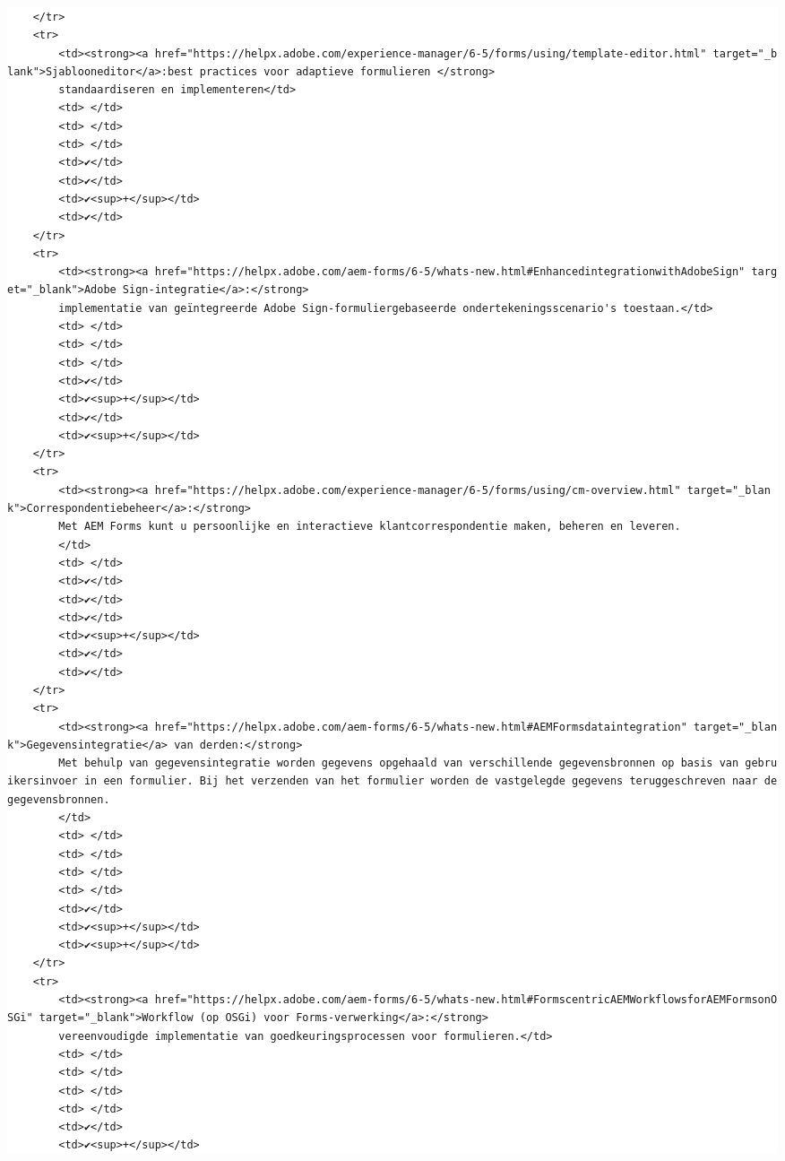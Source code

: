         </tr>
        <tr>
            <td><strong><a href="https://helpx.adobe.com/experience-manager/6-5/forms/using/template-editor.html" target="_blank">Sjablooneditor</a>:best practices voor adaptieve formulieren </strong>
            standaardiseren en implementeren</td>
            <td> </td>
            <td> </td>
            <td> </td>
            <td>✔</td>
            <td>✔</td>
            <td>✔<sup>+</sup></td>
            <td>✔</td>
        </tr>
        <tr>
            <td><strong><a href="https://helpx.adobe.com/aem-forms/6-5/whats-new.html#EnhancedintegrationwithAdobeSign" target="_blank">Adobe Sign-integratie</a>:</strong>
            implementatie van geïntegreerde Adobe Sign-formuliergebaseerde ondertekeningsscenario's toestaan.</td>
            <td> </td>
            <td> </td>
            <td> </td>
            <td>✔</td>
            <td>✔<sup>+</sup></td>
            <td>✔</td>
            <td>✔<sup>+</sup></td>
        </tr>
        <tr>
            <td><strong><a href="https://helpx.adobe.com/experience-manager/6-5/forms/using/cm-overview.html" target="_blank">Correspondentiebeheer</a>:</strong>
            Met AEM Forms kunt u persoonlijke en interactieve klantcorrespondentie maken, beheren en leveren.
            </td>
            <td> </td>
            <td>✔</td>
            <td>✔</td>
            <td>✔</td>
            <td>✔<sup>+</sup></td>
            <td>✔</td>
            <td>✔</td>
        </tr>
        <tr>
            <td><strong><a href="https://helpx.adobe.com/aem-forms/6-5/whats-new.html#AEMFormsdataintegration" target="_blank">Gegevensintegratie</a> van derden:</strong>
            Met behulp van gegevensintegratie worden gegevens opgehaald van verschillende gegevensbronnen op basis van gebruikersinvoer in een formulier. Bij het verzenden van het formulier worden de vastgelegde gegevens teruggeschreven naar de gegevensbronnen.
            </td>
            <td> </td>
            <td> </td>
            <td> </td>
            <td> </td>
            <td>✔</td>
            <td>✔<sup>+</sup></td>
            <td>✔<sup>+</sup></td>
        </tr>
        <tr>
            <td><strong><a href="https://helpx.adobe.com/aem-forms/6-5/whats-new.html#FormscentricAEMWorkflowsforAEMFormsonOSGi" target="_blank">Workflow (op OSGi) voor Forms-verwerking</a>:</strong>
            vereenvoudigde implementatie van goedkeuringsprocessen voor formulieren.</td>
            <td> </td>
            <td> </td>
            <td> </td>
            <td> </td>
            <td>✔</td>
            <td>✔<sup>+</sup></td>